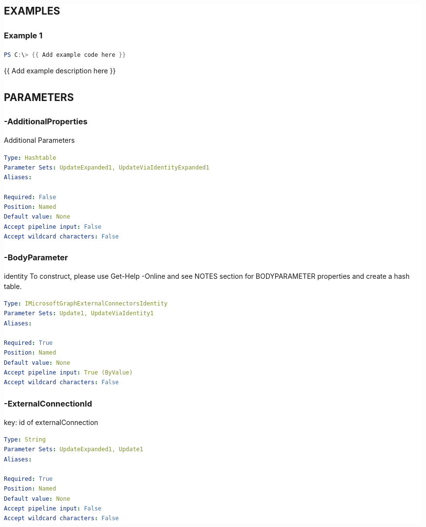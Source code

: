 ## EXAMPLES

### Example 1
```powershell
PS C:\> {{ Add example code here }}
```

{{ Add example description here }}

## PARAMETERS

### -AdditionalProperties
Additional Parameters

```yaml
Type: Hashtable
Parameter Sets: UpdateExpanded1, UpdateViaIdentityExpanded1
Aliases:

Required: False
Position: Named
Default value: None
Accept pipeline input: False
Accept wildcard characters: False
```

### -BodyParameter
identity
To construct, please use Get-Help -Online and see NOTES section for BODYPARAMETER properties and create a hash table.

```yaml
Type: IMicrosoftGraphExternalConnectorsIdentity
Parameter Sets: Update1, UpdateViaIdentity1
Aliases:

Required: True
Position: Named
Default value: None
Accept pipeline input: True (ByValue)
Accept wildcard characters: False
```

### -ExternalConnectionId
key: id of externalConnection

```yaml
Type: String
Parameter Sets: UpdateExpanded1, Update1
Aliases:

Required: True
Position: Named
Default value: None
Accept pipeline input: False
Accept wildcard characters: False
```
